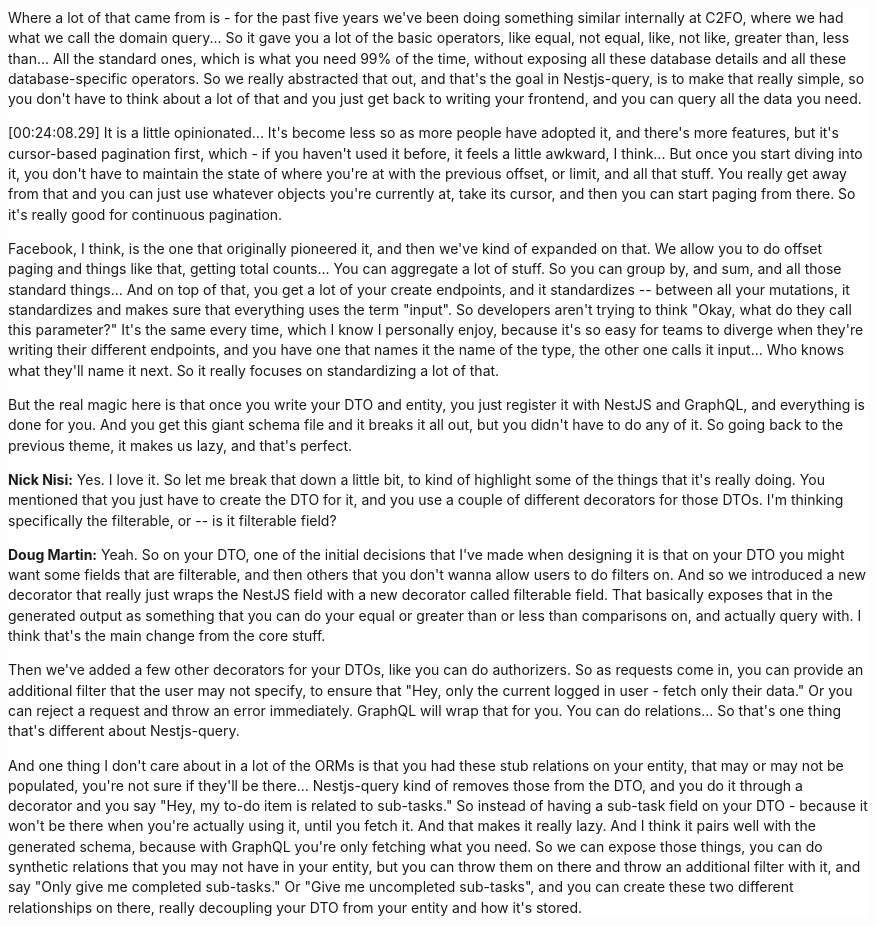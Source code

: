 Where a lot of that came from is - for the past five years we've been doing something similar internally at C2FO, where we had what we call the domain query... So it gave you a lot of the basic operators, like equal, not equal, like, not like, greater than, less than... All the standard ones, which is what you need 99% of the time, without exposing all these database details and all these database-specific operators. So we really abstracted that out, and that's the goal in Nestjs-query, is to make that really simple, so you don't have to think about a lot of that and you just get back to writing your frontend, and you can query all the data you need.

\[00:24:08.29\] It is a little opinionated... It's become less so as more people have adopted it, and there's more features, but it's cursor-based pagination first, which - if you haven't used it before, it feels a little awkward, I think... But once you start diving into it, you don't have to maintain the state of where you're at with the previous offset, or limit, and all that stuff. You really get away from that and you can just use whatever objects you're currently at, take its cursor, and then you can start paging from there. So it's really good for continuous pagination.

Facebook, I think, is the one that originally pioneered it, and then we've kind of expanded on that. We allow you to do offset paging and things like that, getting total counts... You can aggregate a lot of stuff. So you can group by, and sum, and all those standard things... And on top of that, you get a lot of your create endpoints, and it standardizes -- between all your mutations, it standardizes and makes sure that everything uses the term "input". So developers aren't trying to think "Okay, what do they call this parameter?" It's the same every time, which I know I personally enjoy, because it's so easy for teams to diverge when they're writing their different endpoints, and you have one that names it the name of the type, the other one calls it input... Who knows what they'll name it next. So it really focuses on standardizing a lot of that.

But the real magic here is that once you write your DTO and entity, you just register it with NestJS and GraphQL, and everything is done for you. And you get this giant schema file and it breaks it all out, but you didn't have to do any of it. So going back to the previous theme, it makes us lazy, and that's perfect.

**Nick Nisi:** Yes. I love it. So let me break that down a little bit, to kind of highlight some of the things that it's really doing. You mentioned that you just have to create the DTO for it, and you use a couple of different decorators for those DTOs. I'm thinking specifically the filterable, or -- is it filterable field?

**Doug Martin:** Yeah. So on your DTO, one of the initial decisions that I've made when designing it is that on your DTO you might want some fields that are filterable, and then others that you don't wanna allow users to do filters on. And so we introduced a new decorator that really just wraps the NestJS field with a new decorator called filterable field. That basically exposes that in the generated output as something that you can do your equal or greater than or less than comparisons on, and actually query with. I think that's the main change from the core stuff.

Then we've added a few other decorators for your DTOs, like you can do authorizers. So as requests come in, you can provide an additional filter that the user may not specify, to ensure that "Hey, only the current logged in user - fetch only their data." Or you can reject a request and throw an error immediately. GraphQL will wrap that for you. You can do relations... So that's one thing that's different about Nestjs-query.

And one thing I don't care about in a lot of the ORMs is that you had these stub relations on your entity, that may or may not be populated, you're not sure if they'll be there... Nestjs-query kind of removes those from the DTO, and you do it through a decorator and you say "Hey, my to-do item is related to sub-tasks." So instead of having a sub-task field on your DTO - because it won't be there when you're actually using it, until you fetch it. And that makes it really lazy. And I think it pairs well with the generated schema, because with GraphQL you're only fetching what you need. So we can expose those things, you can do synthetic relations that you may not have in your entity, but you can throw them on there and throw an additional filter with it, and say "Only give me completed sub-tasks." Or "Give me uncompleted sub-tasks", and you can create these two different relationships on there, really decoupling your DTO from your entity and how it's stored.

